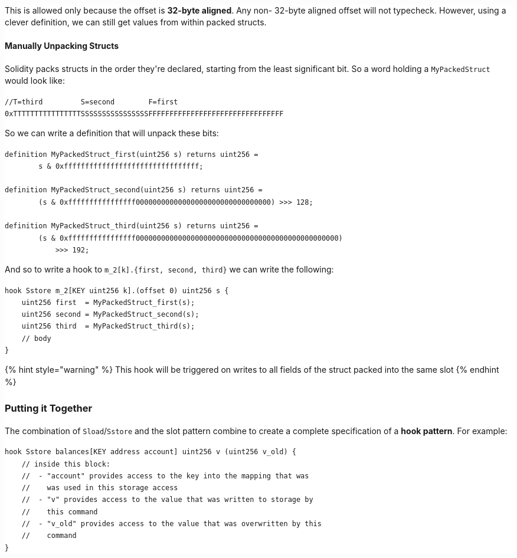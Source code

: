 This is allowed only because the offset is **32-byte aligned**. Any non- 32-byte aligned offset will not typecheck. However, using a clever definition, we can still get values from within packed structs.

#### Manually Unpacking Structs

Solidity packs structs in the order they're declared, starting from the least significant bit. So a word holding a `MyPackedStruct` would look like:

```text
//T=third         S=second        F=first
0xTTTTTTTTTTTTTTTTSSSSSSSSSSSSSSSSFFFFFFFFFFFFFFFFFFFFFFFFFFFFFFFF
```

So we can write a definition that will unpack these bits:

```text
definition MyPackedStruct_first(uint256 s) returns uint256 =
        s & 0xffffffffffffffffffffffffffffffff;
        
definition MyPackedStruct_second(uint256 s) returns uint256 =
        (s & 0xffffffffffffffff00000000000000000000000000000000) >>> 128;
        
definition MyPackedStruct_third(uint256 s) returns uint256 =
        (s & 0xffffffffffffffff000000000000000000000000000000000000000000000000)
            >>> 192;
```

And so to write a hook to `m_2[k].{first, second, third}` we can write the following:

```text
hook Sstore m_2[KEY uint256 k].(offset 0) uint256 s {
    uint256 first  = MyPackedStruct_first(s);
    uint256 second = MyPackedStruct_second(s);
    uint256 third  = MyPackedStruct_third(s);
    // body
}
```

{% hint style="warning" %}
This hook will be triggered on writes to all fields of the struct packed into the same slot
{% endhint %}

### Putting it Together

The combination of `Sload`/`Sstore` and the slot pattern combine to create a complete specification of a **hook pattern**. For example:

```text
hook Sstore balances[KEY address account] uint256 v (uint256 v_old) {
    // inside this block:
    //  - "account" provides access to the key into the mapping that was
    //    was used in this storage access
    //  - "v" provides access to the value that was written to storage by
    //    this command
    //  - "v_old" provides access to the value that was overwritten by this
    //    command
}
```
